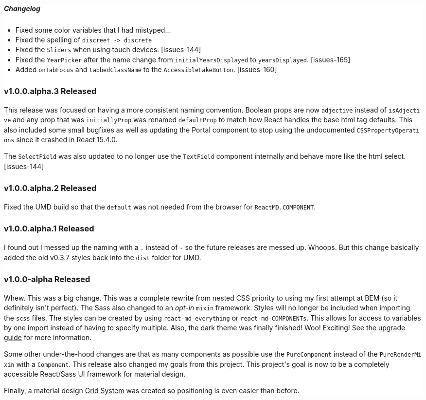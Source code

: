 ##### Changelog
- Fixed some color variables that I had mistyped...
- Fixed the spelling of `discreet -> discrete`
- Fixed the `Sliders` when using touch devices. [issues-144]
- Fixed the `YearPicker` after the name change from `initialYearsDisplayed` to `yearsDisplayed`. [issues-165]
- Added `onTabFocus` and `tabbedClassName` to the `AccessibleFakeButton`. [issues-160]

### v1.0.0.alpha.3 Released

This release was focused on having a more consistent naming convention. Boolean props are now `adjective` instead of
`isAdjective` and any prop that was `initiallyProp` was renamed `defaultProp` to match how React handles the base html
tag defaults. This also included some small bugfixes as well as updating the Portal component to stop using the undocumented
`CSSPropertyOperations` since it crashed in React 15.4.0.

The `SelectField` was also updated to no longer use the `TextField` component internally and behave more like the html select. [issues-144]

### v1.0.0.alpha.2 Released

Fixed the UMD build so that the `default` was not needed from the browser for `ReactMD.COMPONENT`.

### v1.0.0.alpha.1 Released

I found out I messed up the naming with a `.` instead of `-` so the future releases are messed up. Whoops. But this change basically
added the old v0.3.7 styles back into the `dist` folder for UMD.


### v1.0.0-alpha Released

Whew. This was a big change. This was a complete rewrite from nested CSS priority to using my first attempt at BEM (so it definitely
isn't perfect). The Sass also changed to an _opt-in_ `mixin` framework. Styles will no longer be included when importing the `scss` files.
The styles can be created by using `react-md-everything` or `react-md-COMPONENTs`. This allows for access to variables by one import instead
of having to specify multiple. Also, the dark theme was finally finished! Woo! Exciting! See the [upgrade guide](/discover-more/upgrade-guides/v1.0.0#now-vs-previous-versions)
for more information.

Some other under-the-hood changes are that as many components as possible use the `PureComponent` instead of the `PureRenderMixin`
with a `Component`. This release also changed my goals from this project. This project's goal is now to be a completely accessible React/Sass UI
framework for material design.

Finally, a material design [Grid System](/customization/grids) was created so positioning is even easier than before.
